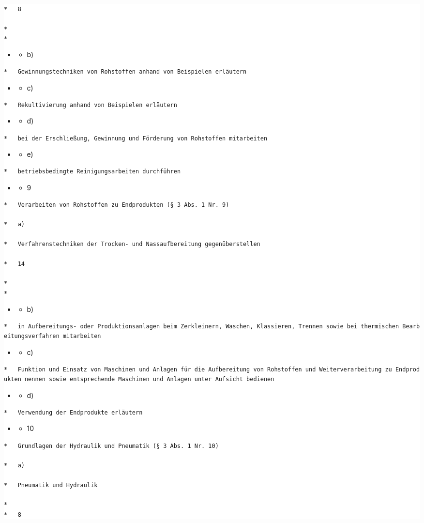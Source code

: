     *   8

    *
    *

*    *   b)

    *   Gewinnungstechniken von Rohstoffen anhand von Beispielen erläutern


*    *   c)

    *   Rekultivierung anhand von Beispielen erläutern


*    *   d)

    *   bei der Erschließung, Gewinnung und Förderung von Rohstoffen mitarbeiten


*    *   e)

    *   betriebsbedingte Reinigungsarbeiten durchführen


*    *   9

    *   Verarbeiten von Rohstoffen zu Endprodukten (§ 3 Abs. 1 Nr. 9)

    *   a)

    *   Verfahrenstechniken der Trocken- und Nassaufbereitung gegenüberstellen

    *   14

    *
    *

*    *   b)

    *   in Aufbereitungs- oder Produktionsanlagen beim Zerkleinern, Waschen, Klassieren, Trennen sowie bei thermischen Bearbeitungsverfahren mitarbeiten


*    *   c)

    *   Funktion und Einsatz von Maschinen und Anlagen für die Aufbereitung von Rohstoffen und Weiterverarbeitung zu Endprodukten nennen sowie entsprechende Maschinen und Anlagen unter Aufsicht bedienen


*    *   d)

    *   Verwendung der Endprodukte erläutern


*    *   10

    *   Grundlagen der Hydraulik und Pneumatik (§ 3 Abs. 1 Nr. 10)

    *   a)

    *   Pneumatik und Hydraulik

    *
    *   8
